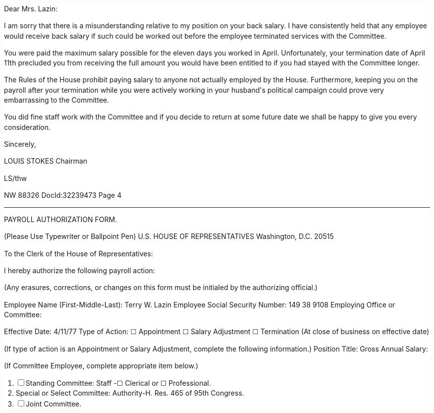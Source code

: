 Dear Mrs. Lazin:

I am sorry that there is a misunderstanding relative to my position on your back salary. I have consistently held that any employee would receive back salary if such could be worked out before the employee terminated services with the Committee.

You were paid the maximum salary possible for the eleven days you worked in April. Unfortunately, your termination date of April 11th precluded you from receiving the full amount you would have been entitled to if you had stayed with the Committee longer.

The Rules of the House prohibit paying salary to anyone not actually employed by the House. Furthermore, keeping you on the payroll after your termination while you were actively working in your husband's political campaign could prove very embarrassing to the Committee.

You did fine staff work with the Committee and if you decide to return at some future date we shall be happy to give you every consideration.

Sincerely,

LOUIS STOKES
Chairman

LS/thw

NW 88326
DocId:32239473 Page 4

---

PAYROLL AUTHORIZATION FORM.

(Please Use Typewriter
or Ballpoint Pen)
U.S. HOUSE OF REPRESENTATIVES
Washington, D.C. 20515

To the Clerk of the House of Representatives:

I hereby authorize the following payroll action:

(Any erasures, corrections, or changes on this form must be initialed by the authorizing official.)

Employee Name (First-Middle-Last): Terry W. Lazin
Employee Social Security Number: 149 38 9108
Employing Office or Committee:

Effective Date: 4/11/77
Type of Action:
☐ Appointment
☐ Salary Adjustment
☐ Termination (At close of business on effective date)

(If type of action is an Appointment or Salary Adjustment, complete the following information.)
Position Title:
Gross Annual Salary:

(If Committee Employee, complete appropriate item below.)
1. ☐ Standing Committee: Staff -☐ Clerical or ☐ Professional.
2. Special or Select Committee: Authority-H. Res. 465 of 95th Congress.
3. ☐ Joint Committee.
